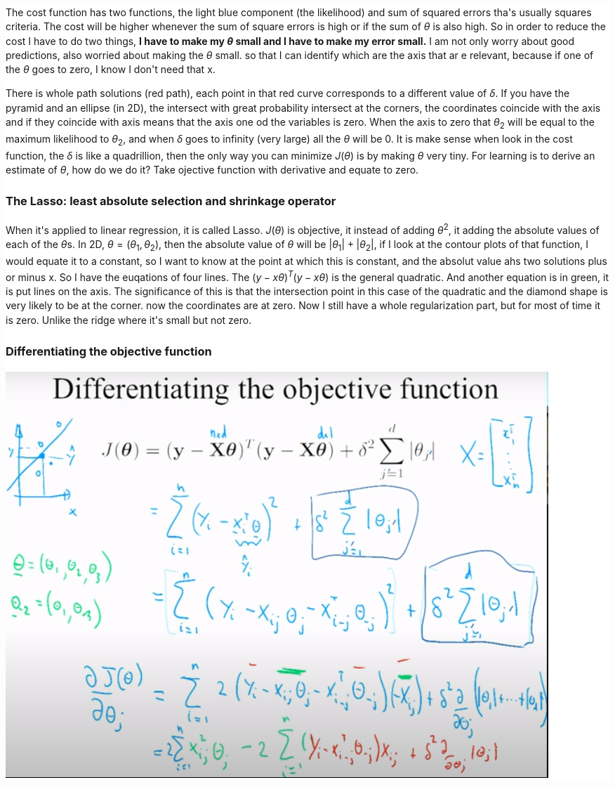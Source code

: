 The cost function has two functions, the light blue component (the likelihood) and sum of squared errors tha's usually squares criteria. The cost will be higher whenever the sum of square errors is high or  if the sum of $\theta$ is also high. So in order to reduce the cost I have to do two things, **I have to make my $\theta$ small and I have to make my error small.** I am not only worry about good predictions, also worried about making the $\theta$ small. so that I can identify which are the axis that ar e relevant, because if one of the $\theta$ goes to zero, I know I don't need that x.  

There is whole path solutions (red path), each point in that red curve corresponds to a different value of $\delta$. If you have the pyramid and an ellipse (in 2D), the intersect with great probability intersect at the corners, the coordinates coincide with the axis and if they coincide with axis means that the axis one od the variables is zero. When the axis to zero that $\theta_2$ will be equal to the maximum likelihood to $\theta_2$, and when $\delta$ goes to infinity (very large) all the $\theta$ will be 0. It is make sense when look in the cost function, the $\delta$ is like a quadrillion,  then the only way you can minimize $J(\theta)$ is by making $\theta$ very tiny. For learning is to derive an estimate of $\theta$, how do we do it? Take ojective function with derivative and equate to zero. 

### The Lasso: least absolute selection and shrinkage operator 
When it's applied to linear regression, it is called Lasso. $J(\theta)$ is objective, it instead of adding $\theta^2$, it adding the absolute values of each of the $\theta$s. In 2D, $\theta=(\theta_1, \theta_2)$, then the absolute value of $\theta$ will be $|\theta_1|+|\theta_2|$, if I look at the contour plots of that function, I would equate it to a constant, so I want to know at the point at which this is constant, and the absolut value ahs two solutions plus or minus x. So I have the euqations of four lines.  The $(y-x\theta)^T(y-x\theta)$ is the general quadratic. And another equation is in green, it is put lines on the axis. The significance of this is that the intersection point in this case of the quadratic and the diamond shape is very likely to be at the corner. now the coordinates are at zero. Now I still have a whole regularization part, but for most of time it is zero. Unlike the ridge where it's small but not zero. 

### Differentiating the objective function
![differentiating the objective function](https://github.com/yanzhang422/Machine-Learning/blob/main/UCB-ML-Undergraduate/Theory%20Course/IMG/differentiating%20the%20objective%20function.PNG)

